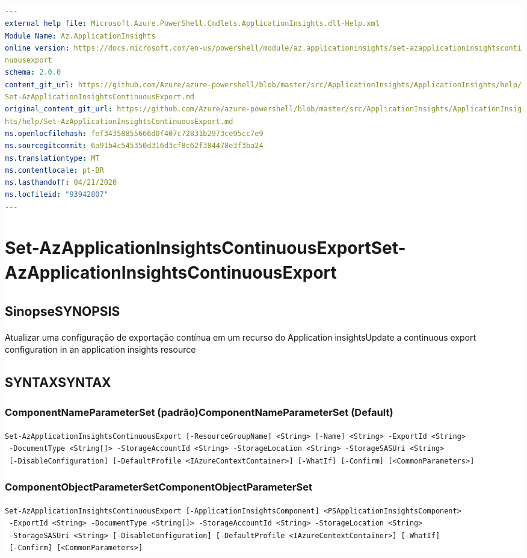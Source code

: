 ```yaml
---
external help file: Microsoft.Azure.PowerShell.Cmdlets.ApplicationInsights.dll-Help.xml
Module Name: Az.ApplicationInsights
online version: https://docs.microsoft.com/en-us/powershell/module/az.applicationinsights/set-azapplicationinsightscontinuousexport
schema: 2.0.0
content_git_url: https://github.com/Azure/azure-powershell/blob/master/src/ApplicationInsights/ApplicationInsights/help/Set-AzApplicationInsightsContinuousExport.md
original_content_git_url: https://github.com/Azure/azure-powershell/blob/master/src/ApplicationInsights/ApplicationInsights/help/Set-AzApplicationInsightsContinuousExport.md
ms.openlocfilehash: fef34358855666d0f407c72831b2973ce95cc7e9
ms.sourcegitcommit: 6a91b4c545350d316d3cf8c62f384478e3f3ba24
ms.translationtype: MT
ms.contentlocale: pt-BR
ms.lasthandoff: 04/21/2020
ms.locfileid: "93942807"
---
```

# <span data-ttu-id="fab12-101">Set-AzApplicationInsightsContinuousExport</span><span class="sxs-lookup"><span data-stu-id="fab12-101">Set-AzApplicationInsightsContinuousExport</span></span>

## <span data-ttu-id="fab12-102">Sinopse</span><span class="sxs-lookup"><span data-stu-id="fab12-102">SYNOPSIS</span></span>
<span data-ttu-id="fab12-103">Atualizar uma configuração de exportação contínua em um recurso do Application insights</span><span class="sxs-lookup"><span data-stu-id="fab12-103">Update a continuous export configuration in an application insights resource</span></span>

## <span data-ttu-id="fab12-104">SYNTAX</span><span class="sxs-lookup"><span data-stu-id="fab12-104">SYNTAX</span></span>

### <span data-ttu-id="fab12-105">ComponentNameParameterSet (padrão)</span><span class="sxs-lookup"><span data-stu-id="fab12-105">ComponentNameParameterSet (Default)</span></span>
```
Set-AzApplicationInsightsContinuousExport [-ResourceGroupName] <String> [-Name] <String> -ExportId <String>
 -DocumentType <String[]> -StorageAccountId <String> -StorageLocation <String> -StorageSASUri <String>
 [-DisableConfiguration] [-DefaultProfile <IAzureContextContainer>] [-WhatIf] [-Confirm] [<CommonParameters>]
```

### <span data-ttu-id="fab12-106">ComponentObjectParameterSet</span><span class="sxs-lookup"><span data-stu-id="fab12-106">ComponentObjectParameterSet</span></span>
```
Set-AzApplicationInsightsContinuousExport [-ApplicationInsightsComponent] <PSApplicationInsightsComponent>
 -ExportId <String> -DocumentType <String[]> -StorageAccountId <String> -StorageLocation <String>
 -StorageSASUri <String> [-DisableConfiguration] [-DefaultProfile <IAzureContextContainer>] [-WhatIf]
 [-Confirm] [<CommonParameters>]
```
